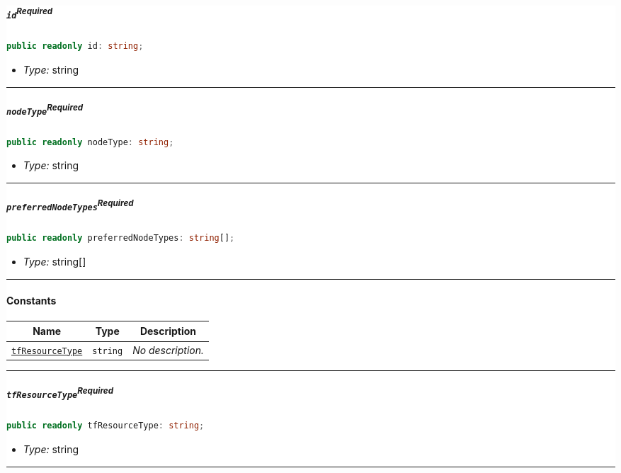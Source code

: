
##### `id`<sup>Required</sup> <a name="id" id="@cdktf/aws-cdk.dataAwsRedshiftOrderableCluster.DataAwsRedshiftOrderableCluster.property.id"></a>

```typescript
public readonly id: string;
```

- *Type:* string

---

##### `nodeType`<sup>Required</sup> <a name="nodeType" id="@cdktf/aws-cdk.dataAwsRedshiftOrderableCluster.DataAwsRedshiftOrderableCluster.property.nodeType"></a>

```typescript
public readonly nodeType: string;
```

- *Type:* string

---

##### `preferredNodeTypes`<sup>Required</sup> <a name="preferredNodeTypes" id="@cdktf/aws-cdk.dataAwsRedshiftOrderableCluster.DataAwsRedshiftOrderableCluster.property.preferredNodeTypes"></a>

```typescript
public readonly preferredNodeTypes: string[];
```

- *Type:* string[]

---

#### Constants <a name="Constants" id="Constants"></a>

| **Name** | **Type** | **Description** |
| --- | --- | --- |
| <code><a href="#@cdktf/aws-cdk.dataAwsRedshiftOrderableCluster.DataAwsRedshiftOrderableCluster.property.tfResourceType">tfResourceType</a></code> | <code>string</code> | *No description.* |

---

##### `tfResourceType`<sup>Required</sup> <a name="tfResourceType" id="@cdktf/aws-cdk.dataAwsRedshiftOrderableCluster.DataAwsRedshiftOrderableCluster.property.tfResourceType"></a>

```typescript
public readonly tfResourceType: string;
```

- *Type:* string

---
